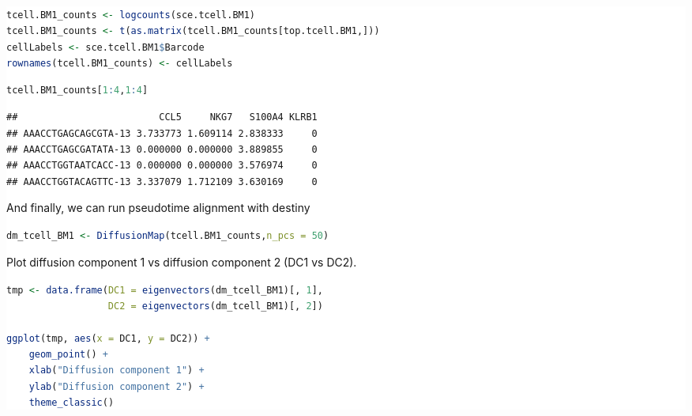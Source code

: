 
```r
tcell.BM1_counts <- logcounts(sce.tcell.BM1)
tcell.BM1_counts <- t(as.matrix(tcell.BM1_counts[top.tcell.BM1,]))
cellLabels <- sce.tcell.BM1$Barcode
rownames(tcell.BM1_counts) <- cellLabels
```


```r
tcell.BM1_counts[1:4,1:4]
```

```
##                         CCL5     NKG7   S100A4 KLRB1
## AAACCTGAGCAGCGTA-13 3.733773 1.609114 2.838333     0
## AAACCTGAGCGATATA-13 0.000000 0.000000 3.889855     0
## AAACCTGGTAATCACC-13 0.000000 0.000000 3.576974     0
## AAACCTGGTACAGTTC-13 3.337079 1.712109 3.630169     0
```

And finally, we can run pseudotime alignment with destiny 


```r
dm_tcell_BM1 <- DiffusionMap(tcell.BM1_counts,n_pcs = 50)
```

Plot diffusion component 1 vs diffusion component 2 (DC1 vs DC2). 


```r
tmp <- data.frame(DC1 = eigenvectors(dm_tcell_BM1)[, 1],
                  DC2 = eigenvectors(dm_tcell_BM1)[, 2])

ggplot(tmp, aes(x = DC1, y = DC2)) +
    geom_point() + 
    xlab("Diffusion component 1") + 
    ylab("Diffusion component 2") +
    theme_classic()
```
